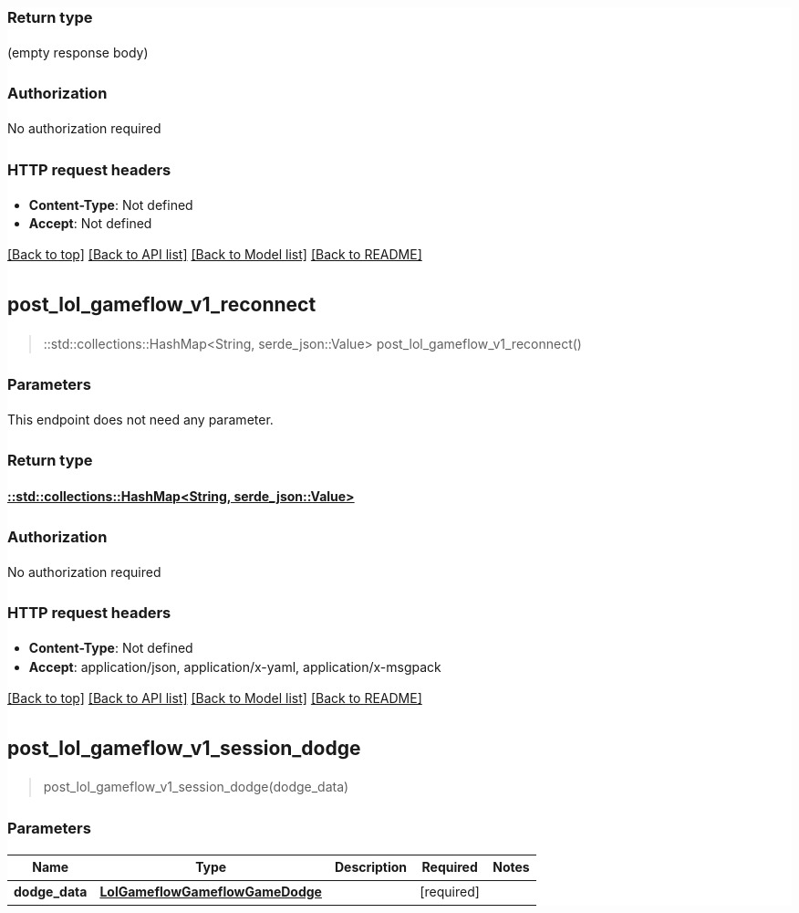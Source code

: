 ### Return type

 (empty response body)

### Authorization

No authorization required

### HTTP request headers

- **Content-Type**: Not defined
- **Accept**: Not defined

[[Back to top]](#) [[Back to API list]](../README.md#documentation-for-api-endpoints) [[Back to Model list]](../README.md#documentation-for-models) [[Back to README]](../README.md)


## post_lol_gameflow_v1_reconnect

> ::std::collections::HashMap<String, serde_json::Value> post_lol_gameflow_v1_reconnect()


### Parameters

This endpoint does not need any parameter.

### Return type

[**::std::collections::HashMap<String, serde_json::Value>**](serde_json::Value.md)

### Authorization

No authorization required

### HTTP request headers

- **Content-Type**: Not defined
- **Accept**: application/json, application/x-yaml, application/x-msgpack

[[Back to top]](#) [[Back to API list]](../README.md#documentation-for-api-endpoints) [[Back to Model list]](../README.md#documentation-for-models) [[Back to README]](../README.md)


## post_lol_gameflow_v1_session_dodge

> post_lol_gameflow_v1_session_dodge(dodge_data)


### Parameters


Name | Type | Description  | Required | Notes
------------- | ------------- | ------------- | ------------- | -------------
**dodge_data** | [**LolGameflowGameflowGameDodge**](LolGameflowGameflowGameDodge.md) |  | [required] |
